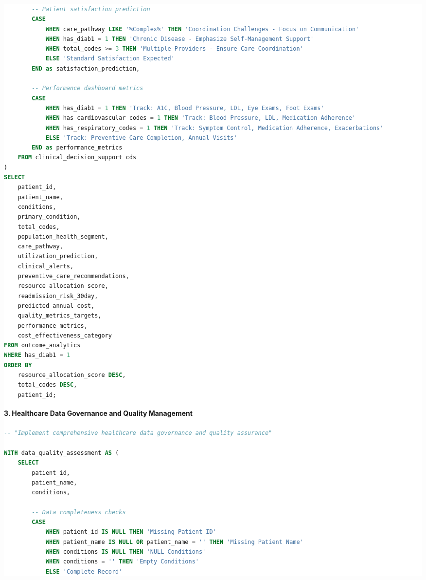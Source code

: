 ```sql
        -- Patient satisfaction prediction
        CASE 
            WHEN care_pathway LIKE '%Complex%' THEN 'Coordination Challenges - Focus on Communication'
            WHEN has_diab1 = 1 THEN 'Chronic Disease - Emphasize Self-Management Support'
            WHEN total_codes >= 3 THEN 'Multiple Providers - Ensure Care Coordination'
            ELSE 'Standard Satisfaction Expected'
        END as satisfaction_prediction,
        
        -- Performance dashboard metrics
        CASE 
            WHEN has_diab1 = 1 THEN 'Track: A1C, Blood Pressure, LDL, Eye Exams, Foot Exams'
            WHEN has_cardiovascular_codes = 1 THEN 'Track: Blood Pressure, LDL, Medication Adherence'
            WHEN has_respiratory_codes = 1 THEN 'Track: Symptom Control, Medication Adherence, Exacerbations'
            ELSE 'Track: Preventive Care Completion, Annual Visits'
        END as performance_metrics
    FROM clinical_decision_support cds
)
SELECT 
    patient_id,
    patient_name,
    conditions,
    primary_condition,
    total_codes,
    population_health_segment,
    care_pathway,
    utilization_prediction,
    clinical_alerts,
    preventive_care_recommendations,
    resource_allocation_score,
    readmission_risk_30day,
    predicted_annual_cost,
    quality_metrics_targets,
    performance_metrics,
    cost_effectiveness_category
FROM outcome_analytics
WHERE has_diab1 = 1
ORDER BY 
    resource_allocation_score DESC,
    total_codes DESC,
    patient_id;
```

#### 3. **Healthcare Data Governance and Quality Management**
```sql
-- "Implement comprehensive healthcare data governance and quality assurance"

WITH data_quality_assessment AS (
    SELECT 
        patient_id,
        patient_name,
        conditions,
        
        -- Data completeness checks
        CASE 
            WHEN patient_id IS NULL THEN 'Missing Patient ID'
            WHEN patient_name IS NULL OR patient_name = '' THEN 'Missing Patient Name'
            WHEN conditions IS NULL THEN 'NULL Conditions'
            WHEN conditions = '' THEN 'Empty Conditions'
            ELSE 'Complete Record'
```